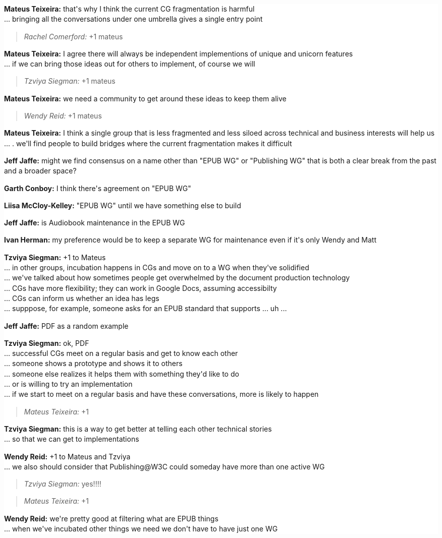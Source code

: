 **Mateus Teixeira:** that's why I think the current CG fragmentation is harmful  
… bringing all the conversations under one umbrella gives a single entry point  

> *Rachel Comerford:* +1 mateus

**Mateus Teixeira:** I agree there will always be independent implementions of unique and unicorn features  
… if we can bring those ideas out for others to implement, of course we will  

> *Tzviya Siegman:* +1 mateus

**Mateus Teixeira:** we need a community to get around these ideas to keep them alive  

> *Wendy Reid:* +1 mateus

**Mateus Teixeira:** I think a single group that is less fragmented and less siloed across technical and business interests will help us  
… . we'll find people to build bridges where the current fragmentation makes it difficult  

**Jeff Jaffe:** might we find consensus on a name other than "EPUB WG" or "Publishing WG" that is both a clear break from the past and a broader space?  

**Garth Conboy:** I think there's agreement on "EPUB WG"  

**Liisa McCloy-Kelley:** "EPUB WG" until we have something else to build  

**Jeff Jaffe:** is Audiobook maintenance in the EPUB WG  

**Ivan Herman:** my preference would be to keep a separate WG for maintenance even if it's only Wendy and Matt  

**Tzviya Siegman:** +1 to Mateus  
… in other groups, incubation happens in CGs and move on to a WG when they've solidified  
… we've talked about how sometimes people get overwhelmed by the document production technology  
… CGs have more flexibility; they can work in Google Docs, assuming accessibilty  
… CGs can inform us whether an idea has legs  
… supppose, for example, someone asks for an EPUB standard that supports ... uh ...  

**Jeff Jaffe:** PDF as a random example  

**Tzviya Siegman:** ok, PDF  
… successful CGs meet on a regular basis and get to know each other  
… someone shows a prototype and shows it to others  
… someone else realizes it helps them with something they'd like to do  
… or is willing to try an implementation  
… if we start to meet on a regular basis and have these conversations, more is likely to happen  

> *Mateus Teixeira:* +1

**Tzviya Siegman:** this is a way to get better at telling each other technical stories  
… so that we can get to implementations  

**Wendy Reid:** +1 to Mateus and Tzviya  
… we also should consider that Publishing@W3C could someday have more than one active WG  

> *Tzviya Siegman:* yes!!!!

> *Mateus Teixeira:* +1

**Wendy Reid:** we're pretty good at filtering what are EPUB things  
… when we've incubated other things we need we don't have to have just one WG  
